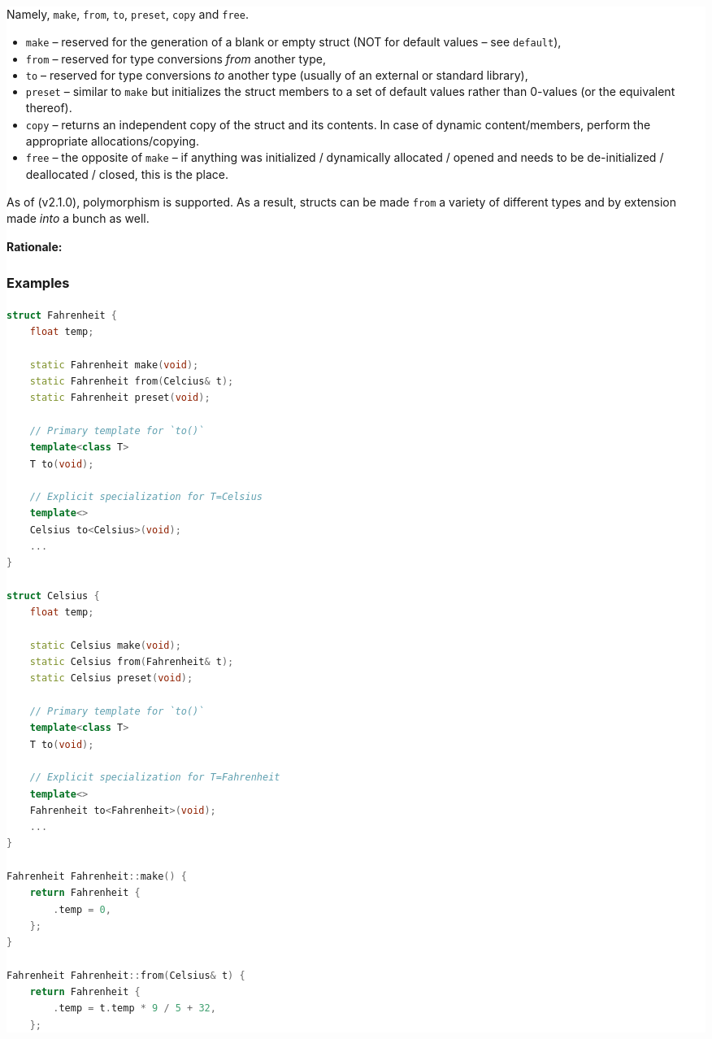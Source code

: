 Namely, `make`, `from`, `to`, `preset`, `copy` and `free`.

- `make` – reserved for the generation of a blank or empty struct (NOT for default values – see `default`),
- `from` – reserved for type conversions _from_ another type,
- `to` – reserved for type conversions _to_ another type (usually of an external or standard library),
- `preset` – similar to `make` but initializes the struct members to a set of default values rather than 0-values (or the equivalent thereof).
- `copy` – returns an independent copy of the struct and its contents. In case of dynamic content/members, perform the appropriate allocations/copying.
- `free` – the opposite of `make` – if anything was initialized / dynamically allocated / opened and needs to be de-initialized / deallocated / closed, this is the place.

As of (v2.1.0), polymorphism is supported. As a result, structs can be made `from` a variety of different types and by extension made _into_ a bunch as well.

**Rationale:** 

### Examples
```cpp
struct Fahrenheit {
	float temp;

	static Fahrenheit make(void);
	static Fahrenheit from(Celcius& t);
	static Fahrenheit preset(void);

	// Primary template for `to()`
	template<class T>
	T to(void);

	// Explicit specialization for T=Celsius
	template<>
	Celsius to<Celsius>(void);
	...
}

struct Celsius {
	float temp;

	static Celsius make(void);
	static Celsius from(Fahrenheit& t);
	static Celsius preset(void);

	// Primary template for `to()`
	template<class T>
	T to(void);

	// Explicit specialization for T=Fahrenheit
	template<>
	Fahrenheit to<Fahrenheit>(void);
	...
}

Fahrenheit Fahrenheit::make() {
	return Fahrenheit {
		.temp = 0,
	};
}

Fahrenheit Fahrenheit::from(Celsius& t) {
	return Fahrenheit {
		.temp = t.temp * 9 / 5 + 32,
	};
```